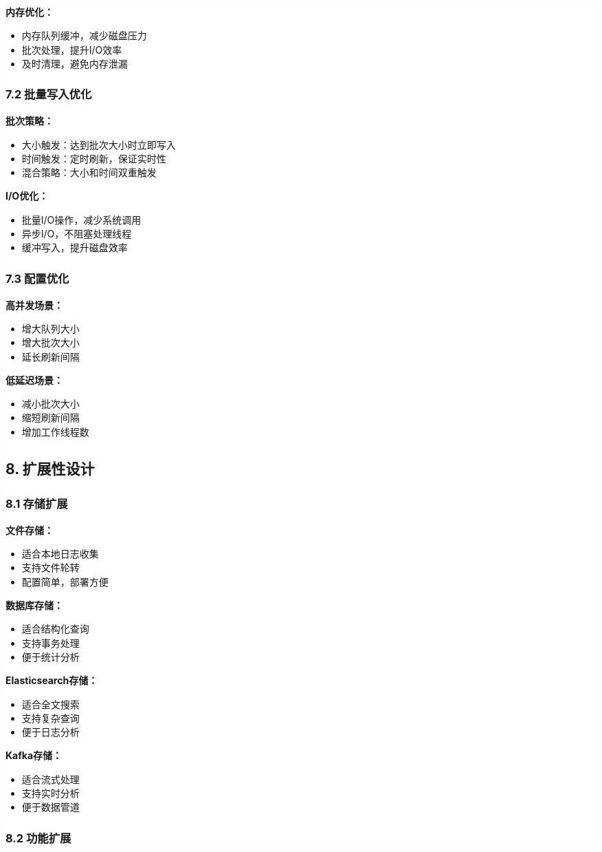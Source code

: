 **内存优化：**
- 内存队列缓冲，减少磁盘压力
- 批次处理，提升I/O效率
- 及时清理，避免内存泄漏

### 7.2 批量写入优化

**批次策略：**
- 大小触发：达到批次大小时立即写入
- 时间触发：定时刷新，保证实时性
- 混合策略：大小和时间双重触发

**I/O优化：**
- 批量I/O操作，减少系统调用
- 异步I/O，不阻塞处理线程
- 缓冲写入，提升磁盘效率

### 7.3 配置优化

**高并发场景：**
- 增大队列大小
- 增大批次大小
- 延长刷新间隔

**低延迟场景：**
- 减小批次大小
- 缩短刷新间隔
- 增加工作线程数

## 8. 扩展性设计

### 8.1 存储扩展

**文件存储：**
- 适合本地日志收集
- 支持文件轮转
- 配置简单，部署方便

**数据库存储：**
- 适合结构化查询
- 支持事务处理
- 便于统计分析

**Elasticsearch存储：**
- 适合全文搜索
- 支持复杂查询
- 便于日志分析

**Kafka存储：**
- 适合流式处理
- 支持实时分析
- 便于数据管道

### 8.2 功能扩展
